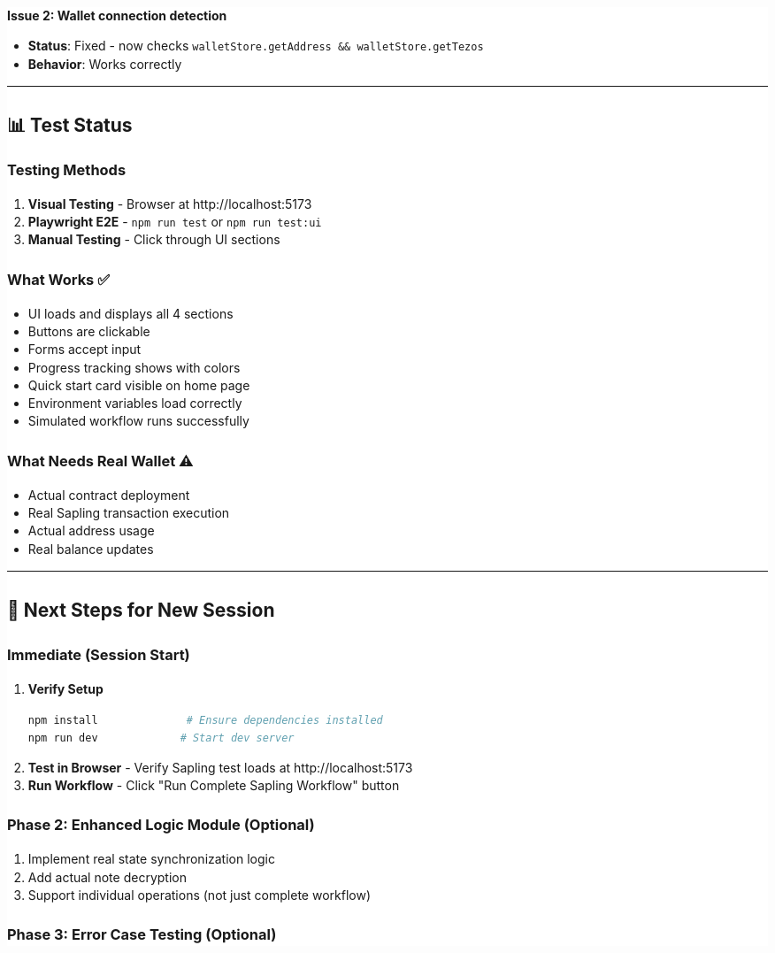 **Issue 2: Wallet connection detection**

- **Status**: Fixed - now checks `walletStore.getAddress && walletStore.getTezos`
- **Behavior**: Works correctly

---

## 📊 Test Status

### Testing Methods

1. **Visual Testing** - Browser at http://localhost:5173
2. **Playwright E2E** - `npm run test` or `npm run test:ui`
3. **Manual Testing** - Click through UI sections

### What Works ✅

- UI loads and displays all 4 sections
- Buttons are clickable
- Forms accept input
- Progress tracking shows with colors
- Quick start card visible on home page
- Environment variables load correctly
- Simulated workflow runs successfully

### What Needs Real Wallet ⚠️

- Actual contract deployment
- Real Sapling transaction execution
- Actual address usage
- Real balance updates

---

## 🎯 Next Steps for New Session

### Immediate (Session Start)

1. **Verify Setup**
   ```bash
   npm install              # Ensure dependencies installed
   npm run dev             # Start dev server
   ```
2. **Test in Browser** - Verify Sapling test loads at http://localhost:5173
3. **Run Workflow** - Click "Run Complete Sapling Workflow" button

### Phase 2: Enhanced Logic Module (Optional)

1. Implement real state synchronization logic
2. Add actual note decryption
3. Support individual operations (not just complete workflow)

### Phase 3: Error Case Testing (Optional)
